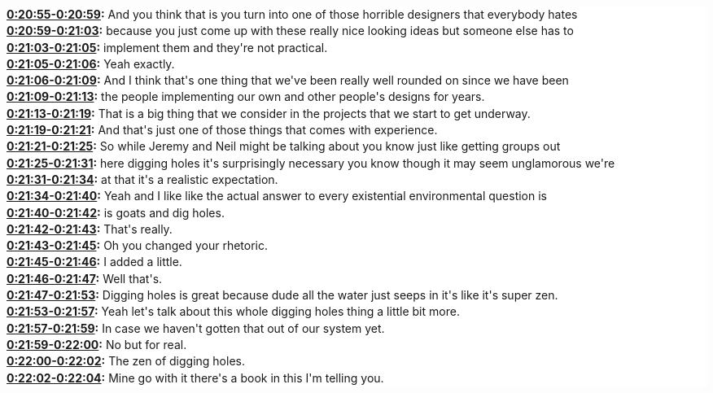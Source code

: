 **[0:20:55-0:20:59](https://regenerativeskills.com/abundantedge-its-all-about-goats-and-a-few-other-important-things-but-really-goats-regenerative-round-table-2-057/#t=0:20:55):**  And you think that is you turn into one of those horrible designers that everybody hates  
**[0:20:59-0:21:03](https://regenerativeskills.com/abundantedge-its-all-about-goats-and-a-few-other-important-things-but-really-goats-regenerative-round-table-2-057/#t=0:20:59):**  because you just come up with these really nice looking ideas but someone else has to  
**[0:21:03-0:21:05](https://regenerativeskills.com/abundantedge-its-all-about-goats-and-a-few-other-important-things-but-really-goats-regenerative-round-table-2-057/#t=0:21:03):**  implement them and they're not practical.  
**[0:21:05-0:21:06](https://regenerativeskills.com/abundantedge-its-all-about-goats-and-a-few-other-important-things-but-really-goats-regenerative-round-table-2-057/#t=0:21:05):**  Yeah exactly.  
**[0:21:06-0:21:09](https://regenerativeskills.com/abundantedge-its-all-about-goats-and-a-few-other-important-things-but-really-goats-regenerative-round-table-2-057/#t=0:21:06):**  And I think that's one thing that we've been really well rounded on since we have been  
**[0:21:09-0:21:13](https://regenerativeskills.com/abundantedge-its-all-about-goats-and-a-few-other-important-things-but-really-goats-regenerative-round-table-2-057/#t=0:21:09):**  the people implementing our own and other people's designs for years.  
**[0:21:13-0:21:19](https://regenerativeskills.com/abundantedge-its-all-about-goats-and-a-few-other-important-things-but-really-goats-regenerative-round-table-2-057/#t=0:21:13):**  That is a big thing that we consider in the projects that we start to get underway.  
**[0:21:19-0:21:21](https://regenerativeskills.com/abundantedge-its-all-about-goats-and-a-few-other-important-things-but-really-goats-regenerative-round-table-2-057/#t=0:21:19):**  And that's just one of those things that comes with experience.  
**[0:21:21-0:21:25](https://regenerativeskills.com/abundantedge-its-all-about-goats-and-a-few-other-important-things-but-really-goats-regenerative-round-table-2-057/#t=0:21:21):**  So while Jeremy and Neil might be talking about you know just like getting groups out  
**[0:21:25-0:21:31](https://regenerativeskills.com/abundantedge-its-all-about-goats-and-a-few-other-important-things-but-really-goats-regenerative-round-table-2-057/#t=0:21:25):**  here digging holes it's surprisingly necessary you know though it may seem unglamorous we're  
**[0:21:31-0:21:34](https://regenerativeskills.com/abundantedge-its-all-about-goats-and-a-few-other-important-things-but-really-goats-regenerative-round-table-2-057/#t=0:21:31):**  at that it's a realistic expectation.  
**[0:21:34-0:21:40](https://regenerativeskills.com/abundantedge-its-all-about-goats-and-a-few-other-important-things-but-really-goats-regenerative-round-table-2-057/#t=0:21:34):**  Yeah and I like like the actual answer to every existential environmental question is  
**[0:21:40-0:21:42](https://regenerativeskills.com/abundantedge-its-all-about-goats-and-a-few-other-important-things-but-really-goats-regenerative-round-table-2-057/#t=0:21:40):**  is goats and dig holes.  
**[0:21:42-0:21:43](https://regenerativeskills.com/abundantedge-its-all-about-goats-and-a-few-other-important-things-but-really-goats-regenerative-round-table-2-057/#t=0:21:42):**  That's really.  
**[0:21:43-0:21:45](https://regenerativeskills.com/abundantedge-its-all-about-goats-and-a-few-other-important-things-but-really-goats-regenerative-round-table-2-057/#t=0:21:43):**  Oh you changed your rhetoric.  
**[0:21:45-0:21:46](https://regenerativeskills.com/abundantedge-its-all-about-goats-and-a-few-other-important-things-but-really-goats-regenerative-round-table-2-057/#t=0:21:45):**  I added a little.  
**[0:21:46-0:21:47](https://regenerativeskills.com/abundantedge-its-all-about-goats-and-a-few-other-important-things-but-really-goats-regenerative-round-table-2-057/#t=0:21:46):**  Well that's.  
**[0:21:47-0:21:53](https://regenerativeskills.com/abundantedge-its-all-about-goats-and-a-few-other-important-things-but-really-goats-regenerative-round-table-2-057/#t=0:21:47):**  Digging holes is great because dude all the water just seeps in it's like it's super zen.  
**[0:21:53-0:21:57](https://regenerativeskills.com/abundantedge-its-all-about-goats-and-a-few-other-important-things-but-really-goats-regenerative-round-table-2-057/#t=0:21:53):**  Yeah let's talk about this whole digging holes thing a little bit more.  
**[0:21:57-0:21:59](https://regenerativeskills.com/abundantedge-its-all-about-goats-and-a-few-other-important-things-but-really-goats-regenerative-round-table-2-057/#t=0:21:57):**  In case we haven't gotten that out of our system yet.  
**[0:21:59-0:22:00](https://regenerativeskills.com/abundantedge-its-all-about-goats-and-a-few-other-important-things-but-really-goats-regenerative-round-table-2-057/#t=0:21:59):**  No but for real.  
**[0:22:00-0:22:02](https://regenerativeskills.com/abundantedge-its-all-about-goats-and-a-few-other-important-things-but-really-goats-regenerative-round-table-2-057/#t=0:22:00):**  The zen of digging holes.  
**[0:22:02-0:22:04](https://regenerativeskills.com/abundantedge-its-all-about-goats-and-a-few-other-important-things-but-really-goats-regenerative-round-table-2-057/#t=0:22:02):**  Mine go with it there's a book in this I'm telling you.  